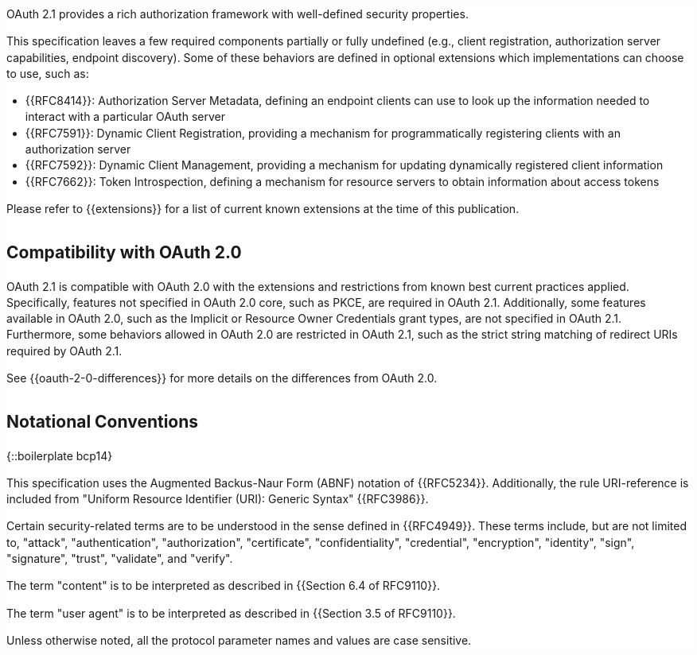 OAuth 2.1 provides a rich authorization framework with well-defined
security properties.

This specification leaves a few required components partially or fully
undefined (e.g., client registration, authorization server capabilities,
endpoint discovery).  Some of these behaviors are defined in optional
extensions which implementations can choose to use, such as:

* {{RFC8414}}: Authorization Server Metadata, defining an endpoint clients can use to look up the information needed to interact with a particular OAuth server
* {{RFC7591}}: Dynamic Client Registration, providing a mechanism for programmatically registering clients with an authorization server
* {{RFC7592}}: Dynamic Client Management, providing a mechanism for updating dynamically registered client information
* {{RFC7662}}: Token Introspection, defining a mechanism for resource servers to obtain information about access tokens

Please refer to {{extensions}} for a list of current known extensions at
the time of this publication.


## Compatibility with OAuth 2.0

OAuth 2.1 is compatible with OAuth 2.0 with the extensions and restrictions
from known best current practices applied. Specifically, features not specified
in OAuth 2.0 core, such as PKCE, are required in OAuth 2.1. Additionally,
some features available in OAuth 2.0, such as the Implicit or Resource Owner Credentials
grant types, are not specified in OAuth 2.1. Furthermore, some behaviors
allowed in OAuth 2.0 are restricted in OAuth 2.1, such as the strict string
matching of redirect URIs required by OAuth 2.1.

See {{oauth-2-0-differences}} for more details on the differences from OAuth 2.0.

## Notational Conventions

{::boilerplate bcp14}

This specification uses the Augmented Backus-Naur Form (ABNF)
notation of {{RFC5234}}.  Additionally, the rule URI-reference is
included from "Uniform Resource Identifier (URI): Generic Syntax"
{{RFC3986}}.

Certain security-related terms are to be understood in the sense
defined in {{RFC4949}}.  These terms include, but are not limited to,
"attack", "authentication", "authorization", "certificate",
"confidentiality", "credential", "encryption", "identity", "sign",
"signature", "trust", "validate", and "verify".

The term "content" is to be interpreted as described in {{Section 6.4 of RFC9110}}.

The term "user agent" is to be interpreted as described in {{Section 3.5 of RFC9110}}.

Unless otherwise noted, all the protocol parameter names and values
are case sensitive.

